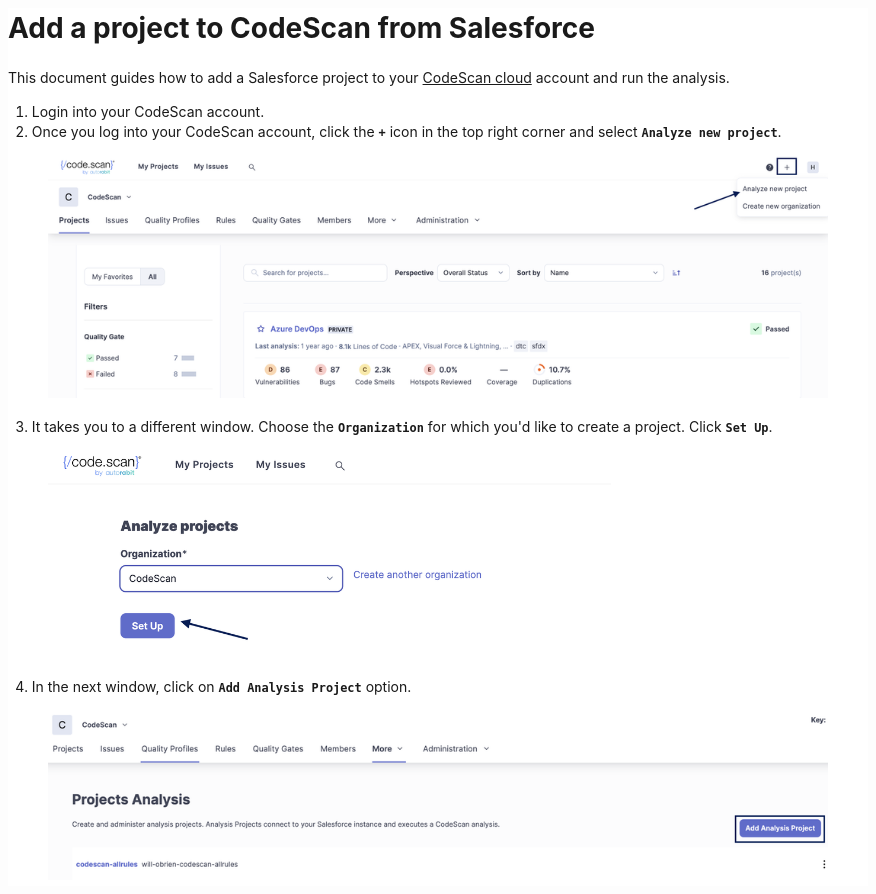 # Add a project to CodeScan from Salesforce

This document guides how to add a Salesforce project to your [CodeScan cloud](https://www.codescan.io/products/cloud/) account and run the analysis.

1. Login into your CodeScan account.
2. Once you log into your CodeScan account, click the **`+`** icon in the top right corner and select **`Analyze new project`**.

<figure><img src="../../../../../.gitbook/assets/AnalyzeProzect 5.9.png" alt=""><figcaption></figcaption></figure>

3. It takes you to a different window. Choose the **`Organization`** for which you'd like to create a project. Click **`Set Up`**.

<figure><img src="../../../../../.gitbook/assets/ProjectSetup 7.7 (5).png" alt="" width="563"><figcaption></figcaption></figure>

4. In the next window, click on **`Add Analysis Project`** option.

<figure><img src="../../../../../.gitbook/assets/Analysis Project 6.1.png" alt=""><figcaption></figcaption></figure>
